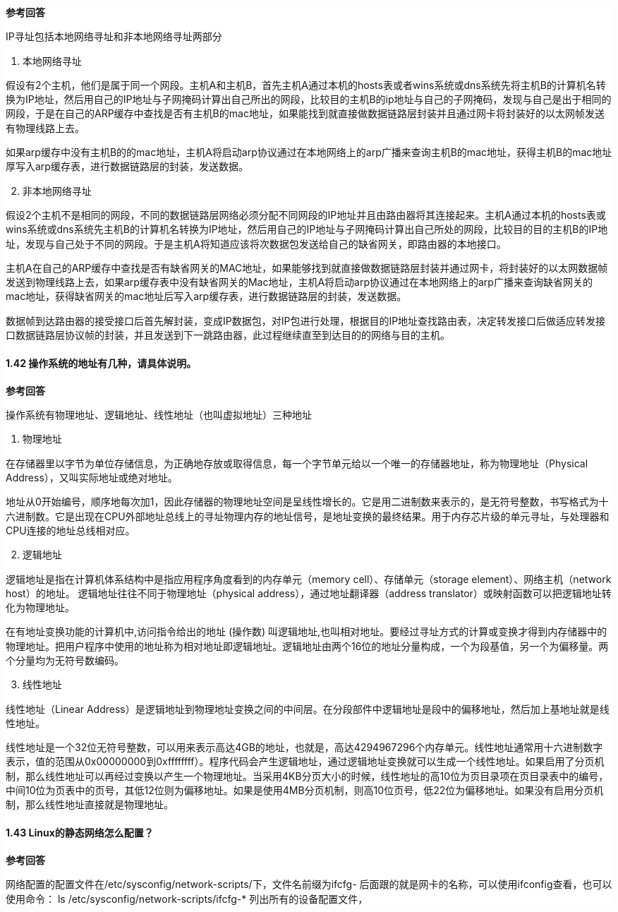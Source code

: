  **参考回答**

IP寻址包括本地网络寻址和非本地网络寻址两部分

  1. 本地网络寻址

假设有2个主机，他们是属于同一个网段。主机A和主机B，首先主机A通过本机的hosts表或者wins系统或dns系统先将主机B的计算机名转换为IP地址，然后用自己的IP地址与子网掩码计算出自己所出的网段，比较目的主机B的ip地址与自己的子网掩码，发现与自己是出于相同的网段，于是在自己的ARP缓存中查找是否有主机B的mac地址，如果能找到就直接做数据链路层封装并且通过网卡将封装好的以太网帧发送有物理线路上去。

如果arp缓存中没有主机B的的mac地址，主机A将启动arp协议通过在本地网络上的arp广播来查询主机B的mac地址，获得主机B的mac地址厚写入arp缓存表，进行数据链路层的封装，发送数据。

  2. 非本地网络寻址

假设2个主机不是相同的网段，不同的数据链路层网络必须分配不同网段的IP地址并且由路由器将其连接起来。主机A通过本机的hosts表或wins系统或dns系统先主机B的计算机名转换为IP地址，然后用自己的IP地址与子网掩码计算出自己所处的网段，比较目的目的主机B的IP地址，发现与自己处于不同的网段。于是主机A将知道应该将次数据包发送给自己的缺省网关，即路由器的本地接口。

主机A在自己的ARP缓存中查找是否有缺省网关的MAC地址，如果能够找到就直接做数据链路层封装并通过网卡，将封装好的以太网数据帧发送到物理线路上去，如果arp缓存表中没有缺省网关的Mac地址，主机A将启动arp协议通过在本地网络上的arp广播来查询缺省网关的mac地址，获得缺省网关的mac地址后写入arp缓存表，进行数据链路层的封装，发送数据。

数据帧到达路由器的接受接口后首先解封装，变成IP数据包，对IP包进行处理，根据目的IP地址查找路由表，决定转发接口后做适应转发接口数据链路层协议帧的封装，并且发送到下一跳路由器，此过程继续直至到达目的的网络与目的主机。

#### 1.42 操作系统的地址有几种，请具体说明。

 **参考回答**

操作系统有物理地址、逻辑地址、线性地址（也叫虚拟地址）三种地址

  1. 物理地址

在存储器里以字节为单位存储信息，为正确地存放或取得信息，每一个字节单元给以一个唯一的存储器地址，称为物理地址（Physical
Address），又叫实际地址或绝对地址。

地址从0开始编号，顺序地每次加1，因此存储器的物理地址空间是呈线性增长的。它是用二进制数来表示的，是无符号整数，书写格式为十六进制数。它是出现在CPU外部地址总线上的寻址物理内存的地址信号，是地址变换的最终结果。用于内存芯片级的单元寻址，与处理器和CPU连接的地址总线相对应。

  2. 逻辑地址

逻辑地址是指在计算机体系结构中是指应用程序角度看到的内存单元（memory cell）、存储单元（storage element）、网络主机（network
host）的地址。 逻辑地址往往不同于物理地址（physical address），通过地址翻译器（address
translator）或映射函数可以把逻辑地址转化为物理地址。

在有地址变换功能的计算机中,访问指令给出的地址 (操作数)
叫逻辑地址,也叫相对地址。要经过寻址方式的计算或变换才得到内存储器中的物理地址。把用户程序中使用的地址称为相对地址即逻辑地址。逻辑地址由两个16位的地址分量构成，一个为段基值，另一个为偏移量。两个分量均为无符号数编码。

  3. 线性地址

线性地址（Linear Address）是逻辑地址到物理地址变换之间的中间层。在分段部件中逻辑地址是段中的偏移地址，然后加上基地址就是线性地址。

线性地址是一个32位无符号整数，可以用来表示高达4GB的地址，也就是，高达4294967296个内存单元。线性地址通常用十六进制数字表示，值的范围从0x00000000到0xffffffff）。程序代码会产生逻辑地址，通过逻辑地址变换就可以生成一个线性地址。如果启用了分页机制，那么线性地址可以再经过变换以产生一个物理地址。当采用4KB分页大小的时候，线性地址的高10位为页目录项在页目录表中的编号，中间10位为页表中的页号，其低12位则为偏移地址。如果是使用4MB分页机制，则高10位页号，低22位为偏移地址。如果没有启用分页机制，那么线性地址直接就是物理地址。

#### 1.43 Linux的静态网络怎么配置？

 **参考回答**

网络配置的配置文件在/etc/sysconfig/network-scripts/下，文件名前缀为ifcfg-
后面跟的就是网卡的名称，可以使用ifconfig查看，也可以使用命令： ls /etc/sysconfig/network-scripts/ifcfg-*
列出所有的设备配置文件，
